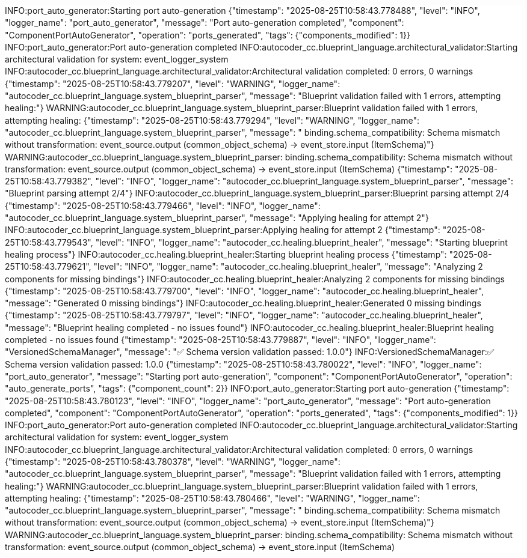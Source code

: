 INFO:port_auto_generator:Starting port auto-generation
{"timestamp": "2025-08-25T10:58:43.778488", "level": "INFO", "logger_name": "port_auto_generator", "message": "Port auto-generation completed", "component": "ComponentPortAutoGenerator", "operation": "ports_generated", "tags": {"components_modified": 1}}
INFO:port_auto_generator:Port auto-generation completed
INFO:autocoder_cc.blueprint_language.architectural_validator:Starting architectural validation for system: event_logger_system
INFO:autocoder_cc.blueprint_language.architectural_validator:Architectural validation completed: 0 errors, 0 warnings
{"timestamp": "2025-08-25T10:58:43.779207", "level": "WARNING", "logger_name": "autocoder_cc.blueprint_language.system_blueprint_parser", "message": "Blueprint validation failed with 1 errors, attempting healing:"}
WARNING:autocoder_cc.blueprint_language.system_blueprint_parser:Blueprint validation failed with 1 errors, attempting healing:
{"timestamp": "2025-08-25T10:58:43.779294", "level": "WARNING", "logger_name": "autocoder_cc.blueprint_language.system_blueprint_parser", "message": "  binding.schema_compatibility: Schema mismatch without transformation: event_source.output (common_object_schema) → event_store.input (ItemSchema)"}
WARNING:autocoder_cc.blueprint_language.system_blueprint_parser:  binding.schema_compatibility: Schema mismatch without transformation: event_source.output (common_object_schema) → event_store.input (ItemSchema)
{"timestamp": "2025-08-25T10:58:43.779382", "level": "INFO", "logger_name": "autocoder_cc.blueprint_language.system_blueprint_parser", "message": "Blueprint parsing attempt 2/4"}
INFO:autocoder_cc.blueprint_language.system_blueprint_parser:Blueprint parsing attempt 2/4
{"timestamp": "2025-08-25T10:58:43.779466", "level": "INFO", "logger_name": "autocoder_cc.blueprint_language.system_blueprint_parser", "message": "Applying healing for attempt 2"}
INFO:autocoder_cc.blueprint_language.system_blueprint_parser:Applying healing for attempt 2
{"timestamp": "2025-08-25T10:58:43.779543", "level": "INFO", "logger_name": "autocoder_cc.healing.blueprint_healer", "message": "Starting blueprint healing process"}
INFO:autocoder_cc.healing.blueprint_healer:Starting blueprint healing process
{"timestamp": "2025-08-25T10:58:43.779621", "level": "INFO", "logger_name": "autocoder_cc.healing.blueprint_healer", "message": "Analyzing 2 components for missing bindings"}
INFO:autocoder_cc.healing.blueprint_healer:Analyzing 2 components for missing bindings
{"timestamp": "2025-08-25T10:58:43.779700", "level": "INFO", "logger_name": "autocoder_cc.healing.blueprint_healer", "message": "Generated 0 missing bindings"}
INFO:autocoder_cc.healing.blueprint_healer:Generated 0 missing bindings
{"timestamp": "2025-08-25T10:58:43.779797", "level": "INFO", "logger_name": "autocoder_cc.healing.blueprint_healer", "message": "Blueprint healing completed - no issues found"}
INFO:autocoder_cc.healing.blueprint_healer:Blueprint healing completed - no issues found
{"timestamp": "2025-08-25T10:58:43.779887", "level": "INFO", "logger_name": "VersionedSchemaManager", "message": "✅ Schema version validation passed: 1.0.0"}
INFO:VersionedSchemaManager:✅ Schema version validation passed: 1.0.0
{"timestamp": "2025-08-25T10:58:43.780022", "level": "INFO", "logger_name": "port_auto_generator", "message": "Starting port auto-generation", "component": "ComponentPortAutoGenerator", "operation": "auto_generate_ports", "tags": {"component_count": 2}}
INFO:port_auto_generator:Starting port auto-generation
{"timestamp": "2025-08-25T10:58:43.780123", "level": "INFO", "logger_name": "port_auto_generator", "message": "Port auto-generation completed", "component": "ComponentPortAutoGenerator", "operation": "ports_generated", "tags": {"components_modified": 1}}
INFO:port_auto_generator:Port auto-generation completed
INFO:autocoder_cc.blueprint_language.architectural_validator:Starting architectural validation for system: event_logger_system
INFO:autocoder_cc.blueprint_language.architectural_validator:Architectural validation completed: 0 errors, 0 warnings
{"timestamp": "2025-08-25T10:58:43.780378", "level": "WARNING", "logger_name": "autocoder_cc.blueprint_language.system_blueprint_parser", "message": "Blueprint validation failed with 1 errors, attempting healing:"}
WARNING:autocoder_cc.blueprint_language.system_blueprint_parser:Blueprint validation failed with 1 errors, attempting healing:
{"timestamp": "2025-08-25T10:58:43.780466", "level": "WARNING", "logger_name": "autocoder_cc.blueprint_language.system_blueprint_parser", "message": "  binding.schema_compatibility: Schema mismatch without transformation: event_source.output (common_object_schema) → event_store.input (ItemSchema)"}
WARNING:autocoder_cc.blueprint_language.system_blueprint_parser:  binding.schema_compatibility: Schema mismatch without transformation: event_source.output (common_object_schema) → event_store.input (ItemSchema)